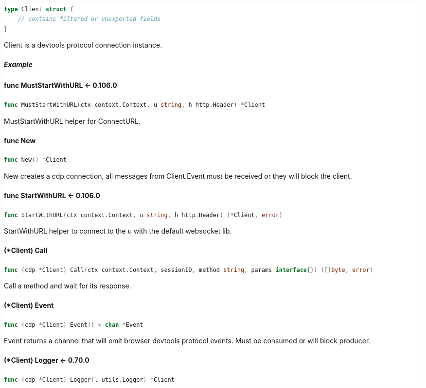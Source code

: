 ``` go
type Client struct {
	// contains filtered or unexported fields
}
```

Client is a devtools protocol connection instance.

##### Example

``` go
```
#### func MustStartWithURL <- 0.106.0

``` go
func MustStartWithURL(ctx context.Context, u string, h http.Header) *Client
```

MustStartWithURL helper for ConnectURL.

#### func New 

``` go
func New() *Client
```

New creates a cdp connection, all messages from Client.Event must be received or they will block the client.

#### func StartWithURL <- 0.106.0

``` go
func StartWithURL(ctx context.Context, u string, h http.Header) (*Client, error)
```

StartWithURL helper to connect to the u with the default websocket lib.

#### (*Client) Call 

``` go
func (cdp *Client) Call(ctx context.Context, sessionID, method string, params interface{}) ([]byte, error)
```

Call a method and wait for its response.

#### (*Client) Event 

``` go
func (cdp *Client) Event() <-chan *Event
```

Event returns a channel that will emit browser devtools protocol events. Must be consumed or will block producer.

#### (*Client) Logger <- 0.70.0

``` go
func (cdp *Client) Logger(l utils.Logger) *Client
```
